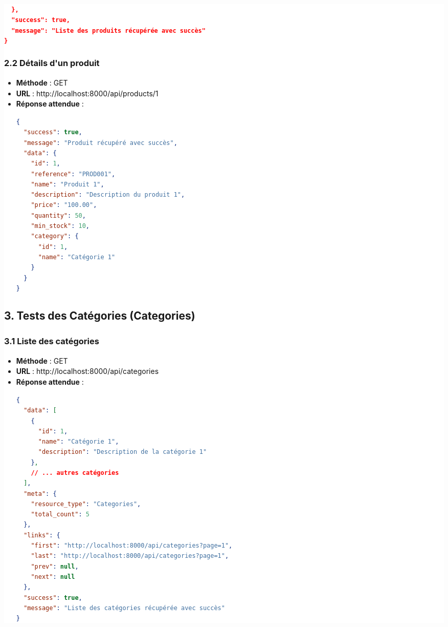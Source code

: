   ```json
    },
    "success": true,
    "message": "Liste des produits récupérée avec succès"
  }
  ```

### 2.2 Détails d'un produit

- **Méthode** : GET
- **URL** : http://localhost:8000/api/products/1
- **Réponse attendue** :
  ```json
  {
    "success": true,
    "message": "Produit récupéré avec succès",
    "data": {
      "id": 1,
      "reference": "PROD001",
      "name": "Produit 1",
      "description": "Description du produit 1",
      "price": "100.00",
      "quantity": 50,
      "min_stock": 10,
      "category": {
        "id": 1,
        "name": "Catégorie 1"
      }
    }
  }
  ```

## 3. Tests des Catégories (Categories)

### 3.1 Liste des catégories

- **Méthode** : GET
- **URL** : http://localhost:8000/api/categories
- **Réponse attendue** :
  ```json
  {
    "data": [
      {
        "id": 1,
        "name": "Catégorie 1",
        "description": "Description de la catégorie 1"
      },
      // ... autres catégories
    ],
    "meta": {
      "resource_type": "Categories",
      "total_count": 5
    },
    "links": {
      "first": "http://localhost:8000/api/categories?page=1",
      "last": "http://localhost:8000/api/categories?page=1",
      "prev": null,
      "next": null
    },
    "success": true,
    "message": "Liste des catégories récupérée avec succès"
  }
  ```
